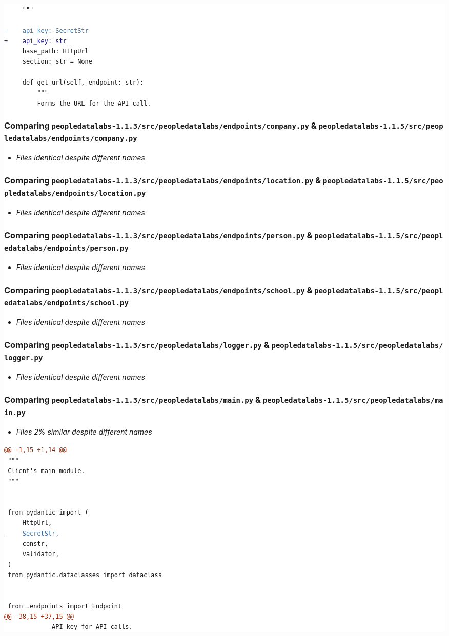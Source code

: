 ```diff
     """
 
-    api_key: SecretStr
+    api_key: str
     base_path: HttpUrl
     section: str = None
 
     def get_url(self, endpoint: str):
         """
         Forms the URL for the API call.
```

### Comparing `peopledatalabs-1.1.3/src/peopledatalabs/endpoints/company.py` & `peopledatalabs-1.1.5/src/peopledatalabs/endpoints/company.py`

 * *Files identical despite different names*

### Comparing `peopledatalabs-1.1.3/src/peopledatalabs/endpoints/location.py` & `peopledatalabs-1.1.5/src/peopledatalabs/endpoints/location.py`

 * *Files identical despite different names*

### Comparing `peopledatalabs-1.1.3/src/peopledatalabs/endpoints/person.py` & `peopledatalabs-1.1.5/src/peopledatalabs/endpoints/person.py`

 * *Files identical despite different names*

### Comparing `peopledatalabs-1.1.3/src/peopledatalabs/endpoints/school.py` & `peopledatalabs-1.1.5/src/peopledatalabs/endpoints/school.py`

 * *Files identical despite different names*

### Comparing `peopledatalabs-1.1.3/src/peopledatalabs/logger.py` & `peopledatalabs-1.1.5/src/peopledatalabs/logger.py`

 * *Files identical despite different names*

### Comparing `peopledatalabs-1.1.3/src/peopledatalabs/main.py` & `peopledatalabs-1.1.5/src/peopledatalabs/main.py`

 * *Files 2% similar despite different names*

```diff
@@ -1,15 +1,14 @@
 """
 Client's main module.
 """
 
 
 from pydantic import (
     HttpUrl,
-    SecretStr,
     constr,
     validator,
 )
 from pydantic.dataclasses import dataclass
 
 
 from .endpoints import Endpoint
@@ -38,15 +37,15 @@
             API key for API calls.
```